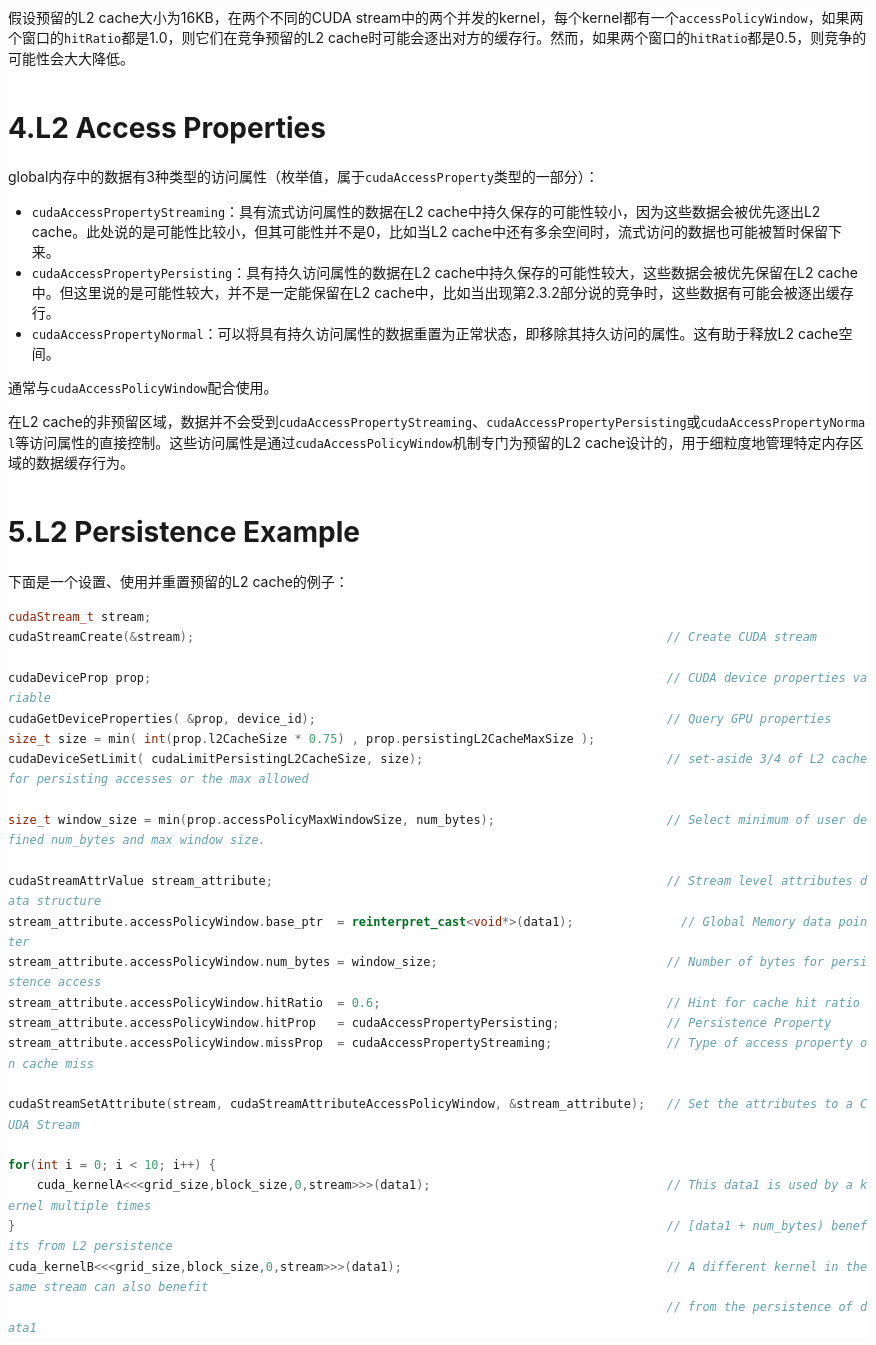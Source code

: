 假设预留的L2 cache大小为16KB，在两个不同的CUDA stream中的两个并发的kernel，每个kernel都有一个`accessPolicyWindow`，如果两个窗口的`hitRatio`都是1.0，则它们在竞争预留的L2 cache时可能会逐出对方的缓存行。然而，如果两个窗口的`hitRatio`都是0.5，则竞争的可能性会大大降低。

# 4.L2 Access Properties

global内存中的数据有3种类型的访问属性（枚举值，属于`cudaAccessProperty`类型的一部分）：

* `cudaAccessPropertyStreaming`：具有流式访问属性的数据在L2 cache中持久保存的可能性较小，因为这些数据会被优先逐出L2 cache。此处说的是可能性比较小，但其可能性并不是0，比如当L2 cache中还有多余空间时，流式访问的数据也可能被暂时保留下来。
* `cudaAccessPropertyPersisting`：具有持久访问属性的数据在L2 cache中持久保存的可能性较大，这些数据会被优先保留在L2 cache中。但这里说的是可能性较大，并不是一定能保留在L2 cache中，比如当出现第2.3.2部分说的竞争时，这些数据有可能会被逐出缓存行。
* `cudaAccessPropertyNormal`：可以将具有持久访问属性的数据重置为正常状态，即移除其持久访问的属性。这有助于释放L2 cache空间。

通常与`cudaAccessPolicyWindow`配合使用。

在L2 cache的非预留区域，数据并不会受到`cudaAccessPropertyStreaming`、`cudaAccessPropertyPersisting`或`cudaAccessPropertyNormal`等访问属性的直接控制。这些访问属性是通过`cudaAccessPolicyWindow`机制专门为预留的L2 cache设计的，用于细粒度地管理特定内存区域的数据缓存行为。

# 5.L2 Persistence Example

下面是一个设置、使用并重置预留的L2 cache的例子：

```c++
cudaStream_t stream;
cudaStreamCreate(&stream);                                                                  // Create CUDA stream

cudaDeviceProp prop;                                                                        // CUDA device properties variable
cudaGetDeviceProperties( &prop, device_id);                                                 // Query GPU properties
size_t size = min( int(prop.l2CacheSize * 0.75) , prop.persistingL2CacheMaxSize );
cudaDeviceSetLimit( cudaLimitPersistingL2CacheSize, size);                                  // set-aside 3/4 of L2 cache for persisting accesses or the max allowed

size_t window_size = min(prop.accessPolicyMaxWindowSize, num_bytes);                        // Select minimum of user defined num_bytes and max window size.

cudaStreamAttrValue stream_attribute;                                                       // Stream level attributes data structure
stream_attribute.accessPolicyWindow.base_ptr  = reinterpret_cast<void*>(data1);               // Global Memory data pointer
stream_attribute.accessPolicyWindow.num_bytes = window_size;                                // Number of bytes for persistence access
stream_attribute.accessPolicyWindow.hitRatio  = 0.6;                                        // Hint for cache hit ratio
stream_attribute.accessPolicyWindow.hitProp   = cudaAccessPropertyPersisting;               // Persistence Property
stream_attribute.accessPolicyWindow.missProp  = cudaAccessPropertyStreaming;                // Type of access property on cache miss

cudaStreamSetAttribute(stream, cudaStreamAttributeAccessPolicyWindow, &stream_attribute);   // Set the attributes to a CUDA Stream

for(int i = 0; i < 10; i++) {
    cuda_kernelA<<<grid_size,block_size,0,stream>>>(data1);                                 // This data1 is used by a kernel multiple times
}                                                                                           // [data1 + num_bytes) benefits from L2 persistence
cuda_kernelB<<<grid_size,block_size,0,stream>>>(data1);                                     // A different kernel in the same stream can also benefit
                                                                                            // from the persistence of data1

```
